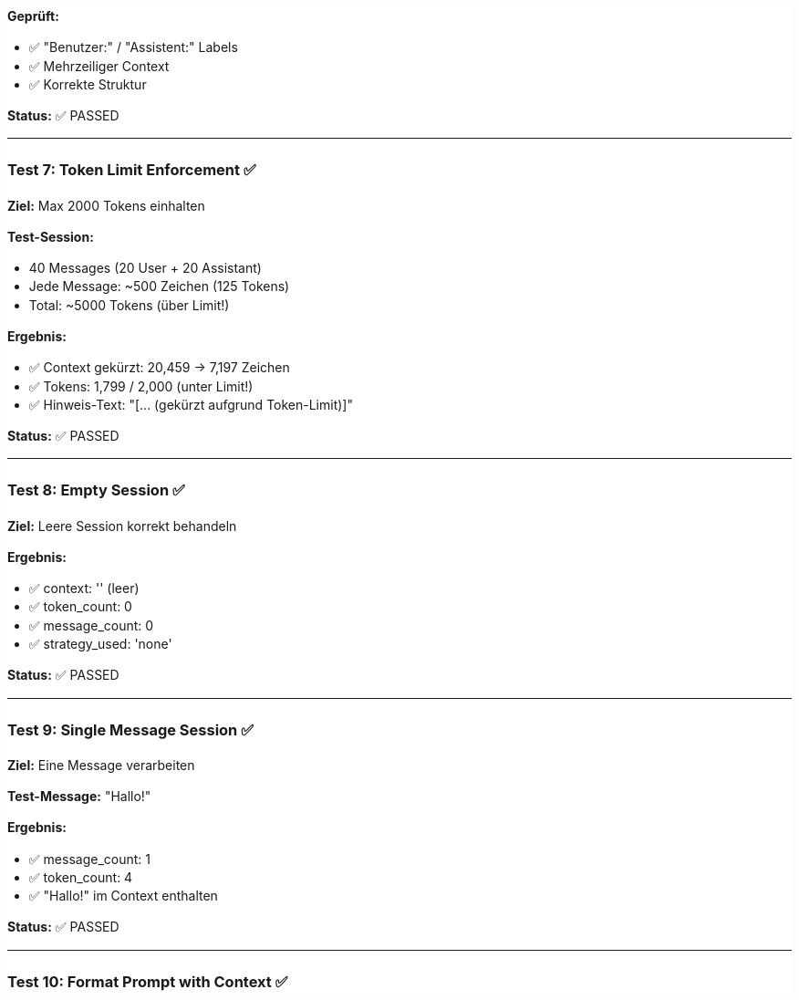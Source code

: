 **Geprüft:**
- ✅ "Benutzer:" / "Assistent:" Labels
- ✅ Mehrzeiliger Context
- ✅ Korrekte Struktur

**Status:** ✅ PASSED

---

### Test 7: Token Limit Enforcement ✅

**Ziel:** Max 2000 Tokens einhalten

**Test-Session:**
- 40 Messages (20 User + 20 Assistant)
- Jede Message: ~500 Zeichen (125 Tokens)
- Total: ~5000 Tokens (über Limit!)

**Ergebnis:**
- ✅ Context gekürzt: 20,459 → 7,197 Zeichen
- ✅ Tokens: 1,799 / 2,000 (unter Limit!)
- ✅ Hinweis-Text: "[... (gekürzt aufgrund Token-Limit)]"

**Status:** ✅ PASSED

---

### Test 8: Empty Session ✅

**Ziel:** Leere Session korrekt behandeln

**Ergebnis:**
- ✅ context: '' (leer)
- ✅ token_count: 0
- ✅ message_count: 0
- ✅ strategy_used: 'none'

**Status:** ✅ PASSED

---

### Test 9: Single Message Session ✅

**Ziel:** Eine Message verarbeiten

**Test-Message:** "Hallo!"

**Ergebnis:**
- ✅ message_count: 1
- ✅ token_count: 4
- ✅ "Hallo!" im Context enthalten

**Status:** ✅ PASSED

---

### Test 10: Format Prompt with Context ✅
